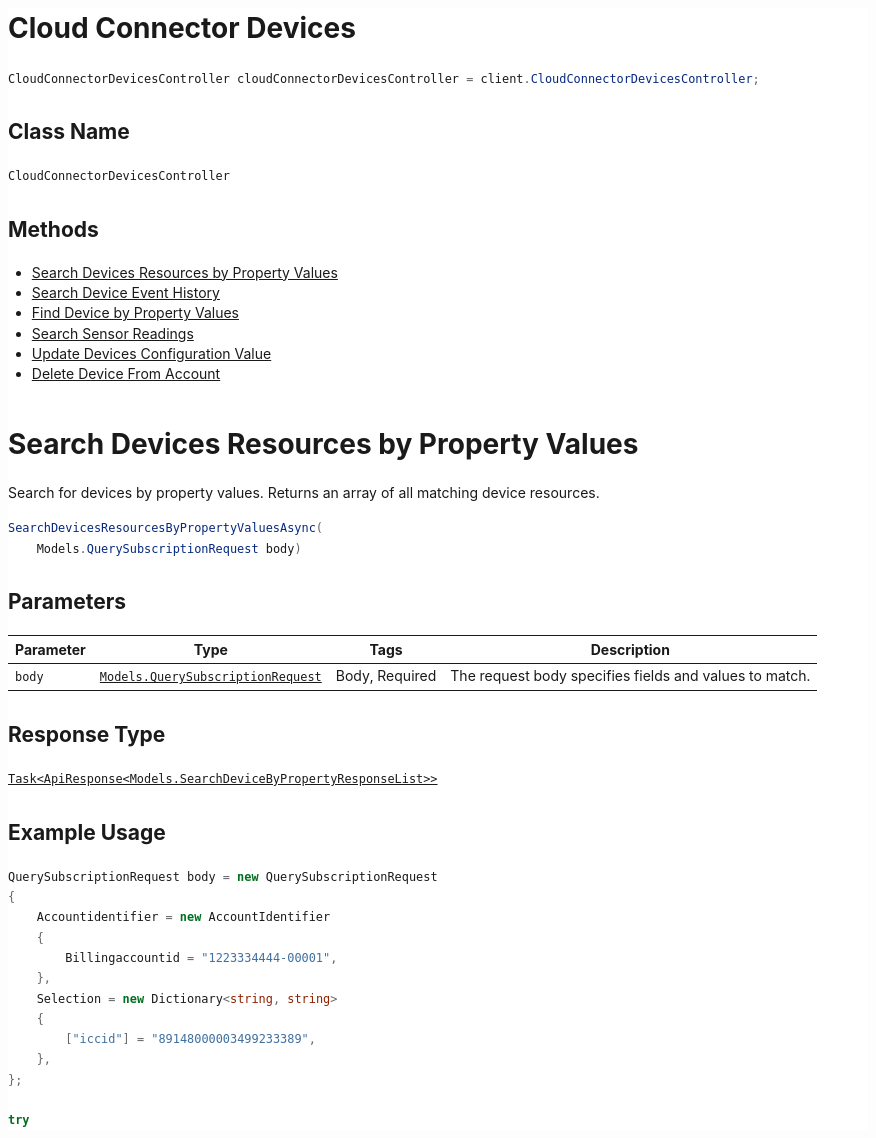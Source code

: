 # Cloud Connector Devices

```csharp
CloudConnectorDevicesController cloudConnectorDevicesController = client.CloudConnectorDevicesController;
```

## Class Name

`CloudConnectorDevicesController`

## Methods

* [Search Devices Resources by Property Values](../../doc/controllers/cloud-connector-devices.md#search-devices-resources-by-property-values)
* [Search Device Event History](../../doc/controllers/cloud-connector-devices.md#search-device-event-history)
* [Find Device by Property Values](../../doc/controllers/cloud-connector-devices.md#find-device-by-property-values)
* [Search Sensor Readings](../../doc/controllers/cloud-connector-devices.md#search-sensor-readings)
* [Update Devices Configuration Value](../../doc/controllers/cloud-connector-devices.md#update-devices-configuration-value)
* [Delete Device From Account](../../doc/controllers/cloud-connector-devices.md#delete-device-from-account)


# Search Devices Resources by Property Values

Search for devices by property values. Returns an array of all matching device resources.

```csharp
SearchDevicesResourcesByPropertyValuesAsync(
    Models.QuerySubscriptionRequest body)
```

## Parameters

| Parameter | Type | Tags | Description |
|  --- | --- | --- | --- |
| `body` | [`Models.QuerySubscriptionRequest`](../../doc/models/query-subscription-request.md) | Body, Required | The request body specifies fields and values to match. |

## Response Type

[`Task<ApiResponse<Models.SearchDeviceByPropertyResponseList>>`](../../doc/models/search-device-by-property-response-list.md)

## Example Usage

```csharp
QuerySubscriptionRequest body = new QuerySubscriptionRequest
{
    Accountidentifier = new AccountIdentifier
    {
        Billingaccountid = "1223334444-00001",
    },
    Selection = new Dictionary<string, string>
    {
        ["iccid"] = "89148000003499233389",
    },
};

try
```